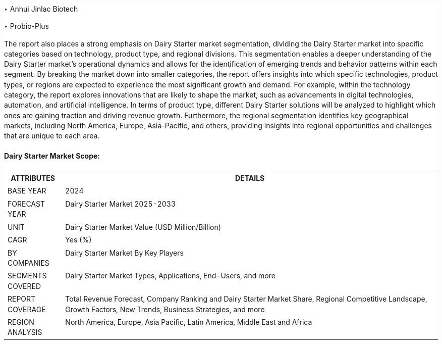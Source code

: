 ‣ Anhui Jinlac Biotech

‣ Probio-Plus

The report also places a strong emphasis on Dairy Starter market segmentation, dividing the Dairy Starter market into specific categories based on technology, product type, and regional divisions. This segmentation enables a deeper understanding of the Dairy Starter market’s operational dynamics and allows for the identification of emerging trends and behavior patterns within each segment. By breaking the market down into smaller categories, the report offers insights into which specific technologies, product types, or regions are expected to experience the most significant growth and demand. For example, within the technology category, the report explores innovations that are likely to shape the market, such as advancements in digital technologies, automation, and artificial intelligence. In terms of product type, different Dairy Starter solutions will be analyzed to highlight which ones are gaining traction and driving revenue growth. Furthermore, the regional segmentation identifies key geographical markets, including North America, Europe, Asia-Pacific, and others, providing insights into regional opportunities and challenges that are unique to each area.

<h4>Dairy Starter Market Scope:</h4>
<table>
<tr>
<th>ATTRIBUTES</th>
<th>DETAILS</th>
</tr>
<tr>
<td>BASE YEAR</td>
<td>2024</td>
</tr>
<tr>
<td>FORECAST YEAR</td>
<td>Dairy Starter Market 2025-2033</td>
</tr>
<tr>
<td>UNIT</td>
<td>Dairy Starter Market Value (USD Million/Billion)</td>
<tr>
<td>CAGR</td>
<td>Yes (%)</td>
</tr>
</tr>
<tr>
<td>BY COMPANIES</td>
<td>Dairy Starter Market By Key Players</td>
</tr>
<tr>
<td>SEGMENTS COVERED</td>
<td>Dairy Starter Market Types, Applications, End-Users, and more</td>
</tr>
<tr>
<td>REPORT COVERAGE</td>
<td>Total Revenue Forecast, Company Ranking and Dairy Starter Market Share, Regional Competitive Landscape, Growth Factors, New Trends, Business Strategies, and more</td>
</tr>
<tr>
<td>REGION ANALYSIS</td>
<td>North America, Europe, Asia Pacific, Latin America, Middle East and Africa</td>
</tr>
</table>
